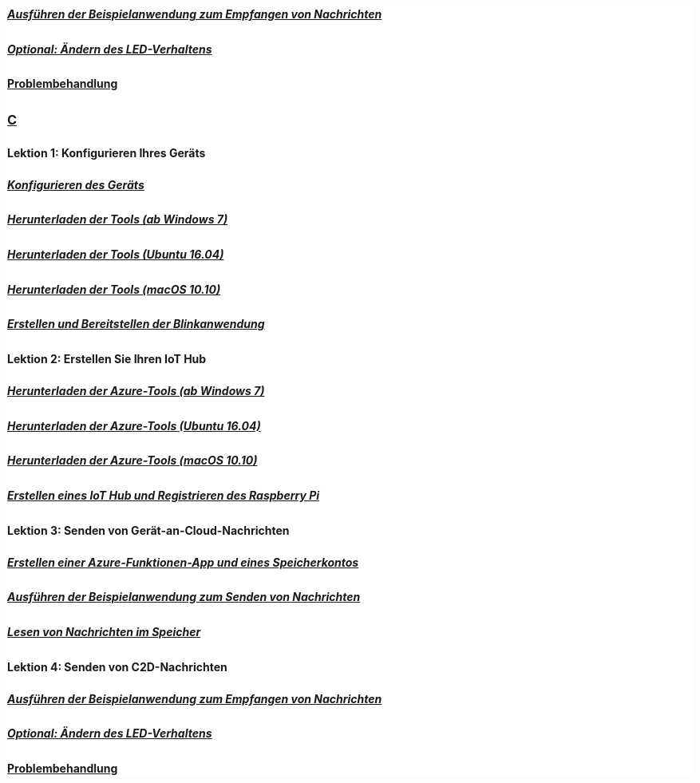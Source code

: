 ##### [Ausführen der Beispielanwendung zum Empfangen von Nachrichten](iot-hub-raspberry-pi-kit-node-lesson4-send-cloud-to-device-messages.md)
##### [Optional: Ändern des LED-Verhaltens](iot-hub-raspberry-pi-kit-node-lesson4-change-led-behavior.md)
#### [Problembehandlung](iot-hub-raspberry-pi-kit-node-troubleshooting.md)

### [C](iot-hub-raspberry-pi-kit-c-get-started.md)
#### Lektion 1: Konfigurieren Ihres Geräts
##### [Konfigurieren des Geräts](iot-hub-raspberry-pi-kit-c-lesson1-configure-your-device.md)
##### [Herunterladen der Tools (ab Windows 7)](iot-hub-raspberry-pi-kit-c-lesson1-get-the-tools-win32.md)
##### [Herunterladen der Tools (Ubuntu 16.04)](iot-hub-raspberry-pi-kit-c-lesson1-get-the-tools-ubuntu.md)
##### [Herunterladen der Tools (macOS 10.10)](iot-hub-raspberry-pi-kit-c-lesson1-get-the-tools-mac.md)
##### [Erstellen und Bereitstellen der Blinkanwendung](iot-hub-raspberry-pi-kit-c-lesson1-deploy-blink-app.md)
#### Lektion 2: Erstellen Sie Ihren IoT Hub
##### [Herunterladen der Azure-Tools (ab Windows 7)](iot-hub-raspberry-pi-kit-c-lesson2-get-azure-tools-win32.md)
##### [Herunterladen der Azure-Tools (Ubuntu 16.04)](iot-hub-raspberry-pi-kit-c-lesson2-get-azure-tools-ubuntu.md)
##### [Herunterladen der Azure-Tools (macOS 10.10)](iot-hub-raspberry-pi-kit-c-lesson2-get-azure-tools-mac.md)
##### [Erstellen eines IoT Hub und Registrieren des Raspberry Pi](iot-hub-raspberry-pi-kit-c-lesson2-prepare-azure-iot-hub.md)
#### Lektion 3: Senden von Gerät-an-Cloud-Nachrichten
##### [Erstellen einer Azure-Funktionen-App und eines Speicherkontos](iot-hub-raspberry-pi-kit-c-lesson3-deploy-resource-manager-template.md)
##### [Ausführen der Beispielanwendung zum Senden von Nachrichten](iot-hub-raspberry-pi-kit-c-lesson3-run-azure-blink.md)
##### [Lesen von Nachrichten im Speicher](iot-hub-raspberry-pi-kit-c-lesson3-read-table-storage.md)
#### Lektion 4: Senden von C2D-Nachrichten
##### [Ausführen der Beispielanwendung zum Empfangen von Nachrichten](iot-hub-raspberry-pi-kit-c-lesson4-send-cloud-to-device-messages.md)
##### [Optional: Ändern des LED-Verhaltens](iot-hub-raspberry-pi-kit-c-lesson4-change-led-behavior.md)
#### [Problembehandlung](iot-hub-raspberry-pi-kit-c-troubleshooting.md)
